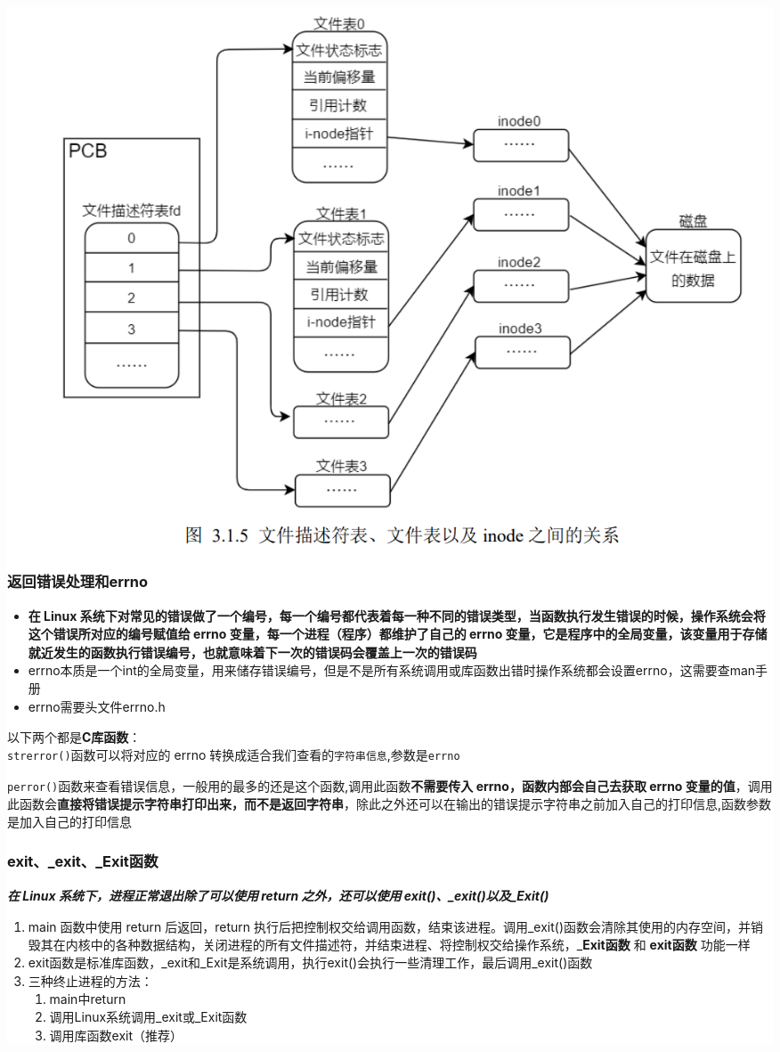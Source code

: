 ![logo](./pictures/PCB.jpg)

### 返回错误处理和errno
- __在 Linux 系统下对常见的错误做了一个编号，每一个编号都代表着每一种不同的错误类型，当函数执行发生错误的时候，操作系统会将这个错误所对应的编号赋值给 errno 变量，每一个进程（程序）都维护了自己的 errno 变量，它是程序中的全局变量，该变量用于存储就近发生的函数执行错误编号，也就意味着下一次的错误码会覆盖上一次的错误码__
- errno本质是一个int的全局变量，用来储存错误编号，但是不是所有系统调用或库函数出错时操作系统都会设置errno，这需要查man手册
- errno需要头文件errno.h


以下两个都是**C库函数**：<br/>
`strerror()`函数可以将对应的 errno 转换成适合我们查看的`字符串信息`,参数是`errno`

`perror()`函数来查看错误信息，一般用的最多的还是这个函数,调用此函数**不需要传入 errno，函数内部会自己去获取 errno 变量的值**，调用此函数会**直接将错误提示字符串打印出来，而不是返回字符串**，除此之外还可以在输出的错误提示字符串之前加入自己的打印信息,函数参数是加入自己的打印信息

### exit、_exit、_Exit函数
 __*在 Linux 系统下，进程正常退出除了可以使用 return 之外，还可以使用 exit()、_exit()以及_Exit()*__

1. main 函数中使用 return 后返回，return 执行后把控制权交给调用函数，结束该进程。调用_exit()函数会清除其使用的内存空间，并销毁其在内核中的各种数据结构，关闭进程的所有文件描述符，并结束进程、将控制权交给操作系统，___Exit函数__ 和 __exit函数__ 功能一样
2. exit函数是标准库函数，_exit和_Exit是系统调用，执行exit()会执行一些清理工作，最后调用_exit()函数
3. 三种终止进程的方法：
   1. main中return
   2. 调用Linux系统调用_exit或_Exit函数
   3. 调用库函数exit（推荐）
